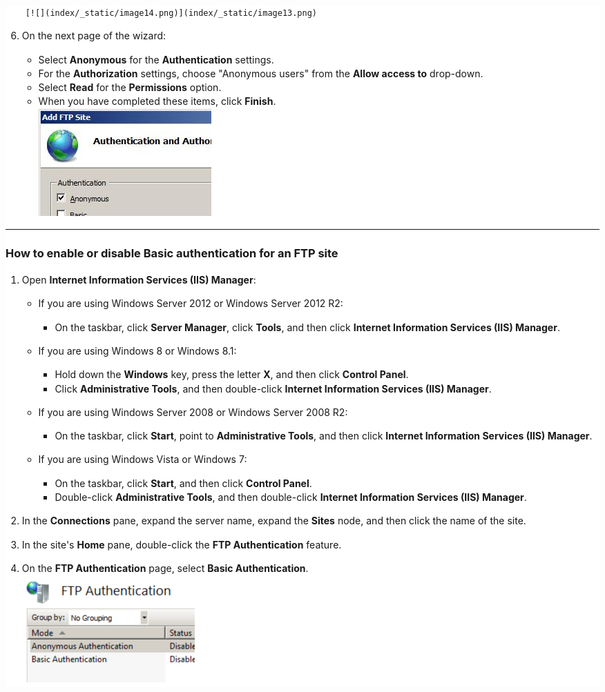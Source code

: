         [![](index/_static/image14.png)](index/_static/image13.png)
6. On the next page of the wizard: 

    - Select **Anonymous** for the **Authentication** settings.
    - For the **Authorization** settings, choose "Anonymous users" from the **Allow access to** drop-down.
    - Select **Read** for the **Permissions** option.
    - When you have completed these items, click **Finish**.  
        [![](index/_static/image16.png)](index/_static/image15.png)

* * *

### How to enable or disable Basic authentication for an FTP site

1. Open **Internet Information Services (IIS) Manager**: 

    - If you are using Windows Server 2012 or Windows Server 2012 R2: 

        - On the taskbar, click **Server Manager**, click **Tools**, and then click **Internet Information Services (IIS) Manager**.
    - If you are using Windows 8 or Windows 8.1: 

        - Hold down the **Windows** key, press the letter **X**, and then click **Control Panel**.
        - Click **Administrative Tools**, and then double-click **Internet Information Services (IIS) Manager**.
    - If you are using Windows Server 2008 or Windows Server 2008 R2: 

        - On the taskbar, click **Start**, point to **Administrative Tools**, and then click **Internet Information Services (IIS) Manager**.
    - If you are using Windows Vista or Windows 7: 

        - On the taskbar, click **Start**, and then click **Control Panel**.
        - Double-click **Administrative Tools**, and then double-click **Internet Information Services (IIS) Manager**.
2. In the **Connections** pane, expand the server name, expand the **Sites** node, and then click the name of the site.
3. In the site's **Home** pane, double-click the **FTP Authentication** feature.
4. On the **FTP Authentication** page, select **Basic Authentication**.  
    [![](index/_static/image18.png)](index/_static/image17.png)